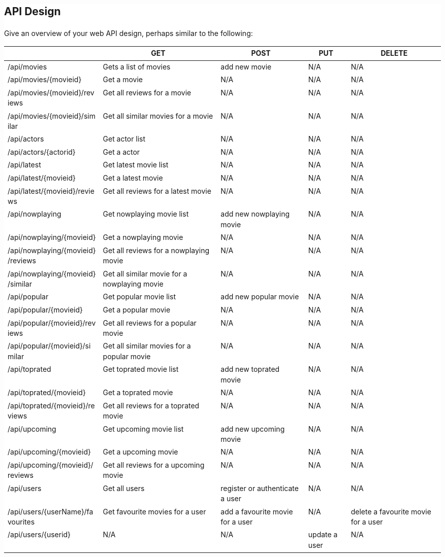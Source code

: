 
## API Design
Give an overview of your web API design, perhaps similar to the following: 

|                               | GET                                | POST                     | PUT  | DELETE |
| ----------------------------- | ---------------------------------- | ------------------------ | ---- | ------ |
| /api/movies                   | Gets a list of movies              | add new movie            | N/A  | N/A    |
| /api/movies/{movieid}         | Get a movie                        | N/A                      | N/A  | N/A    |
| /api/movies/{movieid}/reviews | Get all reviews for a movie        | N/A                      | N/A  | N/A    |
| /api/movies/{movieid}/similar | Get all similar movies for a movie        | N/A                      | N/A  | N/A    |
| /api/actors                   | Get actor list                     | N/A                      | N/A  | N/A    |
| /api/actors/{actorid}         | Get a actor                        | N/A                      | N/A  | N/A    |
| /api/latest                   | Get latest movie list              | N/A                      | N/A  | N/A    |
| /api/latest/{movieid}         | Get a latest movie                 | N/A                      | N/A  | N/A    |
| /api/latest/{movieid}/reviews | Get all reviews for a latest movie | N/A                      | N/A  | N/A    |
| /api/nowplaying               | Get nowplaying movie list          | add new nowplaying movie | N/A  | N/A    |
| /api/nowplaying/{movieid}         | Get a nowplaying movie                 | N/A                    | N/A  | N/A    |
| /api/nowplaying/{movieid}/reviews | Get all reviews for a nowplaying movie | N/A                    | N/A  | N/A    |
| /api/nowplaying/{movieid}/similar | Get all similar movie for a nowplaying movie | N/A                    | N/A  | N/A    |
| /api/popular                      | Get popular movie list                 | add new popular movie  | N/A  | N/A    |
| /api/popular/{movieid}            | Get a popular movie                    | N/A                    | N/A  | N/A    |
| /api/popular/{movieid}/reviews    | Get all reviews for a popular movie    | N/A                    | N/A  | N/A    |
| /api/popular/{movieid}/similar    | Get all similar movies for a popular movie    | N/A                    | N/A  | N/A    |
| /api/toprated                     | Get toprated movie list                | add new toprated movie | N/A  | N/A    |
| /api/toprated/{movieid}           | Get a toprated movie                   | N/A                    | N/A  | N/A    |
| /api/toprated/{movieid}/reviews   | Get all reviews for a toprated movie   | N/A                    | N/A  | N/A    |
| /api/upcoming                     | Get upcoming movie list                | add new upcoming movie | N/A  | N/A    |
| /api/upcoming/{movieid}          | Get a upcoming movie                 | N/A                              | N/A           | N/A                                 |
| /api/upcoming/{movieid}/reviews  | Get all reviews for a upcoming movie | N/A                              | N/A           | N/A                                 |
| /api/users                       | Get all users                        | register or authenticate a user  | N/A           | N/A                                 |
| /api/users/{userName}/favourites | Get favourite movies for a user      | add a favourite movie for a user | N/A           | delete a favourite movie for a user |
| /api/users/{userid}              | N/A                                  | N/A                              | update a user | N/A                                 |
